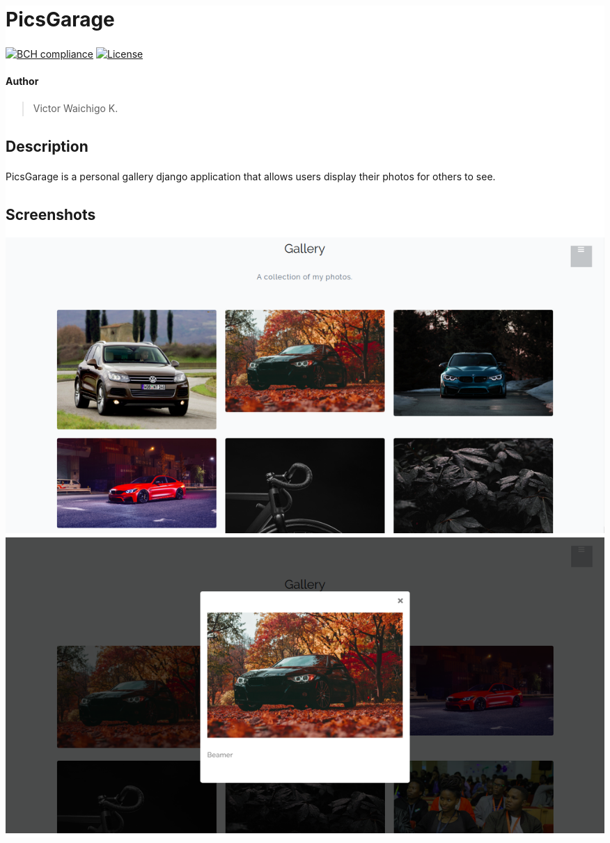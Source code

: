 
# PicsGarage
[![BCH compliance](https://bettercodehub.com/edge/badge/kamauvick/PicsGarage?branch=master)](https://bettercodehub.com/) 
[![License](https://img.shields.io/packagist/l/loopline-systems/closeio-api-wrapper.svg)](http://opensource.org/licenses/MIT)   
#### Author
> Victor Waichigo K.

## Description
PicsGarage is a personal gallery django application that allows users display their photos for others to see.

## Screenshots
<img src='https://github.com/kamauvick/PicsGarage/blob/master/pics/static/assets/galleryshot.png?raw=true' width=1000>
<img src='https://github.com/kamauvick/PicsGarage/blob/master/pics/static/assets/gshot.png?raw=true' width=1000>
